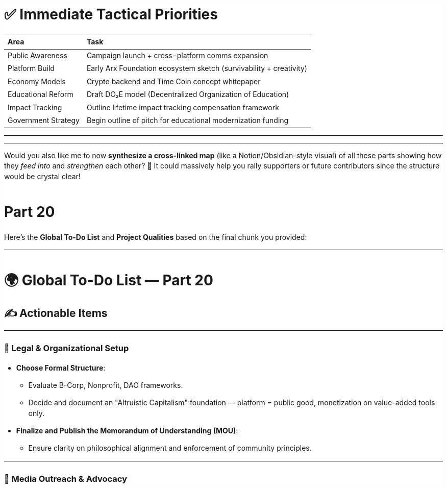 
# ✅ Immediate Tactical Priorities

|Area|Task|
|:--|:--|
|Public Awareness|Campaign launch + cross-platform comms expansion|
|Platform Build|Early Arx Foundation ecosystem sketch (survivability + creativity)|
|Economy Models|Crypto backend and Time Coin concept whitepaper|
|Educational Reform|Draft DO₂E model (Decentralized Organization of Education)|
|Impact Tracking|Outline lifetime impact tracking compensation framework|
|Government Strategy|Begin outline of pitch for educational modernization funding|

---

---

Would you also like me to now **synthesize a cross-linked map** (like a Notion/Obsidian-style visual) of all these parts showing how they _feed into_ and _strengthen_ each other? 🚀 It could massively help you rally supporters or future contributors since the structure would be crystal clear!
# Part 20

Here’s the **Global To-Do List** and **Project Qualities** based on the final chunk you provided:

---

# 🌍 Global To-Do List — Part 20

## ✍️ Actionable Items

---

### 🔹 Legal & Organizational Setup

-  **Choose Formal Structure**:
    
    - Evaluate B-Corp, Nonprofit, DAO frameworks.
        
    - Decide and document an "Altruistic Capitalism" foundation — platform = public good, monetization on value-added tools only.
        
-  **Finalize and Publish the Memorandum of Understanding (MOU)**:
    
    - Ensure clarity on philosophical alignment and enforcement of community principles.
        

---

### 🔹 Media Outreach & Advocacy
